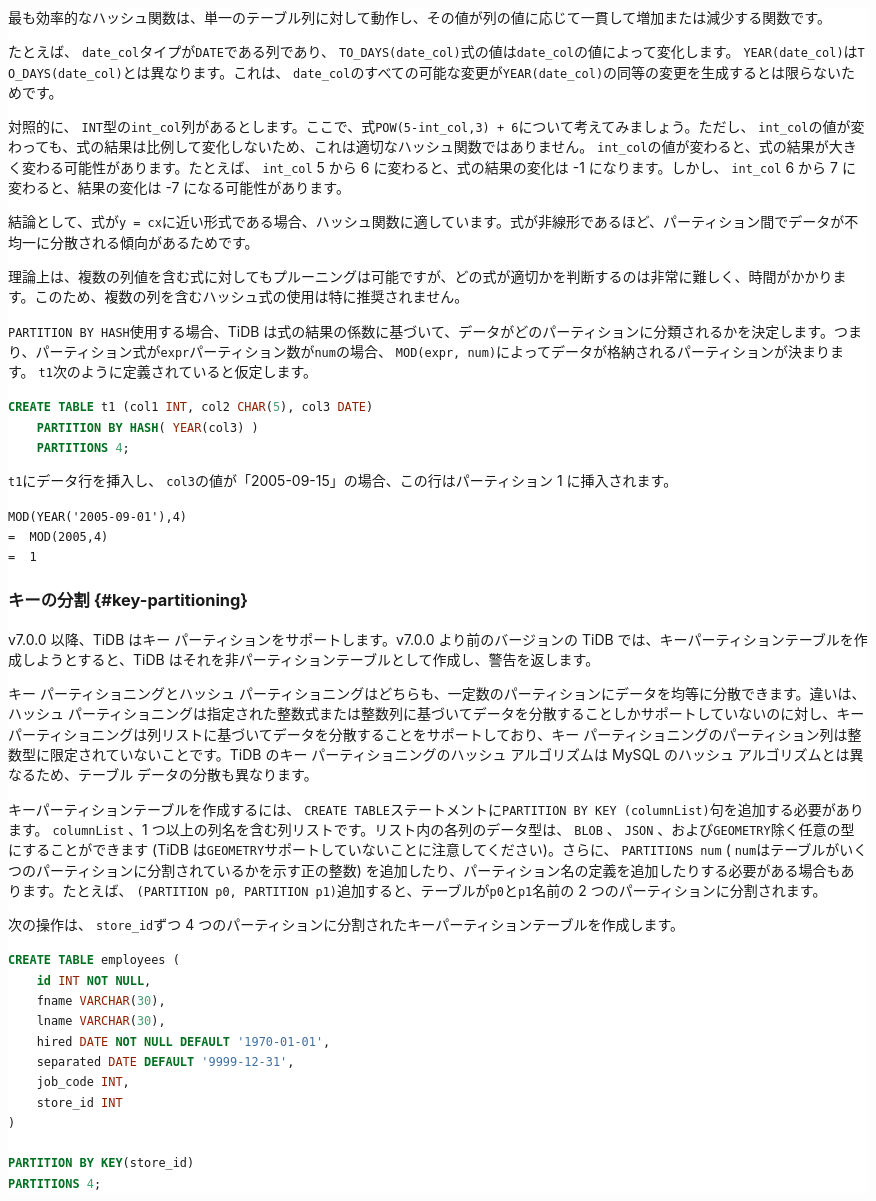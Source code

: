 最も効率的なハッシュ関数は、単一のテーブル列に対して動作し、その値が列の値に応じて一貫して増加または減少する関数です。

たとえば、 `date_col`タイプが`DATE`である列であり、 `TO_DAYS(date_col)`式の値は`date_col`の値によって変化します。 `YEAR(date_col)`は`TO_DAYS(date_col)`とは異なります。これは、 `date_col`のすべての可能な変更が`YEAR(date_col)`の同等の変更を生成するとは限らないためです。

対照的に、 `INT`型の`int_col`列があるとします。ここで、式`POW(5-int_col,3) + 6`について考えてみましょう。ただし、 `int_col`の値が変わっても、式の結果は比例して変化しないため、これは適切なハッシュ関数ではありません。 `int_col`の値が変わると、式の結果が大きく変わる可能性があります。たとえば、 `int_col` 5 から 6 に変わると、式の結果の変化は -1 になります。しかし、 `int_col` 6 から 7 に変わると、結果の変化は -7 になる可能性があります。

結論として、式が`y = cx`に近い形式である場合、ハッシュ関数に適しています。式が非線形であるほど、パーティション間でデータが不均一に分散される傾向があるためです。

理論上は、複数の列値を含む式に対してもプルーニングは可能ですが、どの式が適切かを判断するのは非常に難しく、時間がかかります。このため、複数の列を含むハッシュ式の使用は特に推奨されません。

`PARTITION BY HASH`使用する場合、TiDB は式の結果の係数に基づいて、データがどのパーティションに分類されるかを決定します。つまり、パーティション式が`expr`パーティション数が`num`の場合、 `MOD(expr, num)`によってデータが格納されるパーティションが決まります。 `t1`次のように定義されていると仮定します。

```sql
CREATE TABLE t1 (col1 INT, col2 CHAR(5), col3 DATE)
    PARTITION BY HASH( YEAR(col3) )
    PARTITIONS 4;
```

`t1`にデータ行を挿入し、 `col3`の値が「2005-09-15」の場合、この行はパーティション 1 に挿入されます。

    MOD(YEAR('2005-09-01'),4)
    =  MOD(2005,4)
    =  1

### キーの分割 {#key-partitioning}

v7.0.0 以降、TiDB はキー パーティションをサポートします。v7.0.0 より前のバージョンの TiDB では、キーパーティションテーブルを作成しようとすると、TiDB はそれを非パーティションテーブルとして作成し、警告を返します。

キー パーティショニングとハッシュ パーティショニングはどちらも、一定数のパーティションにデータを均等に分散できます。違いは、ハッシュ パーティショニングは指定された整数式または整数列に基づいてデータを分散することしかサポートしていないのに対し、キー パーティショニングは列リストに基づいてデータを分散することをサポートしており、キー パーティショニングのパーティション列は整数型に限定されていないことです。TiDB のキー パーティショニングのハッシュ アルゴリズムは MySQL のハッシュ アルゴリズムとは異なるため、テーブル データの分散も異なります。

キーパーティションテーブルを作成するには、 `CREATE TABLE`ステートメントに`PARTITION BY KEY (columnList)`句を追加する必要があります。 `columnList` 、1 つ以上の列名を含む列リストです。リスト内の各列のデータ型は、 `BLOB` 、 `JSON` 、および`GEOMETRY`除く任意の型にすることができます (TiDB は`GEOMETRY`サポートしていないことに注意してください)。さらに、 `PARTITIONS num` ( `num`はテーブルがいくつのパーティションに分割されているかを示す正の整数) を追加したり、パーティション名の定義を追加したりする必要がある場合もあります。たとえば、 `(PARTITION p0, PARTITION p1)`追加すると、テーブルが`p0`と`p1`名前の 2 つのパーティションに分割されます。

次の操作は、 `store_id`ずつ 4 つのパーティションに分割されたキーパーティションテーブルを作成します。

```sql
CREATE TABLE employees (
    id INT NOT NULL,
    fname VARCHAR(30),
    lname VARCHAR(30),
    hired DATE NOT NULL DEFAULT '1970-01-01',
    separated DATE DEFAULT '9999-12-31',
    job_code INT,
    store_id INT
)

PARTITION BY KEY(store_id)
PARTITIONS 4;
```
